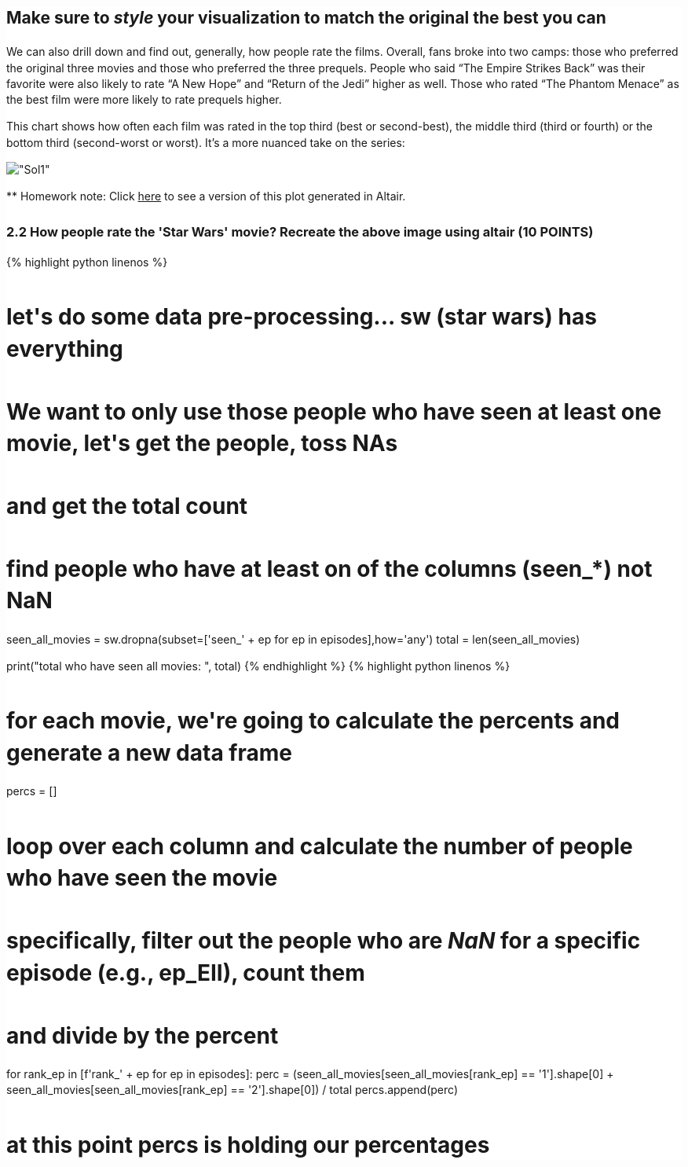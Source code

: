 ## Make sure to *style* your visualization to match the original the best you can

We can also drill down and find out, generally, how people rate the films. Overall, fans broke into two camps: those who preferred the original three movies and those who preferred the three prequels. People who said “The Empire Strikes Back” was their favorite were also likely to rate “A New Hope” and “Return of the Jedi” higher as well. Those who rated “The Phantom Menace” as the best film were more likely to rate prequels higher.

This chart shows how often each film was rated in the top third (best or second-best), the middle third (third or fourth) or the bottom third (second-worst or worst). It’s a more nuanced take on the series:

!["Sol1"](assets/how_rate_resized.png)

** Homework note: Click [here](assets/people_rate.png) to see a version of this plot generated in Altair.

### 2.2 How people rate the 'Star Wars' movie? Recreate the above image using altair (10 POINTS)

{% highlight python linenos %}
# let's do some data pre-processing... sw (star wars) has everything

# We want to only use those people who have seen at least one movie, let's get the people, toss NAs
# and get the total count

# find people who have at least on of the columns (seen_*) not NaN
seen_all_movies = sw.dropna(subset=['seen_' + ep for ep in episodes],how='any')
total = len(seen_all_movies)

print("total who have seen all movies: ", total)
{% endhighlight %}
{% highlight python linenos %}
# for each movie, we're going to calculate the percents and generate a new data frame
percs = []

# loop over each column and calculate the number of people who have seen the movie
# specifically, filter out the people who are *NaN* for a specific episode (e.g., ep_EII), count them
# and divide by the percent
for rank_ep in [f'rank_' + ep for ep in episodes]:
    perc = (seen_all_movies[seen_all_movies[rank_ep] == '1'].shape[0] + seen_all_movies[seen_all_movies[rank_ep] == '2'].shape[0]) / total
    percs.append(perc)
    
# at this point percs is holding our percentages
